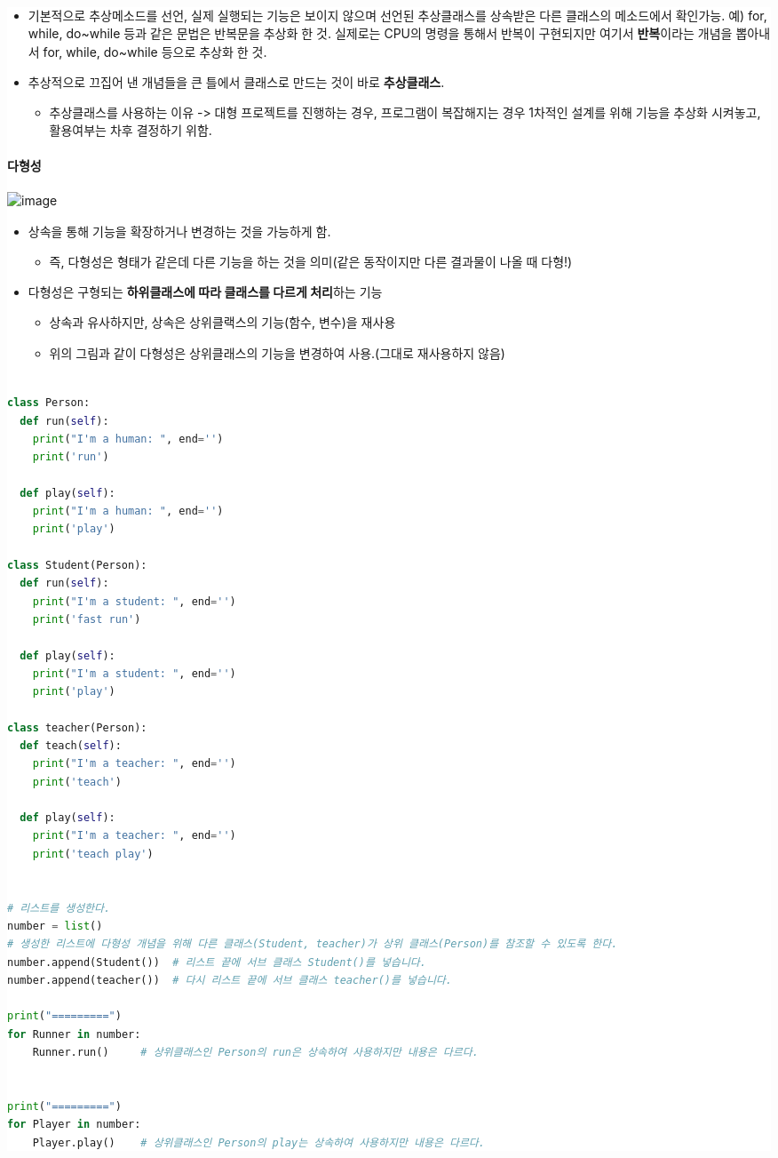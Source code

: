   - 기본적으로 추상메소드를 선언, 실제 실행되는 기능은 보이지 않으며 선언된 추상클래스를 상속받은 다른 클래스의 메소드에서 확인가능.
예) for, while, do~while 등과 같은 문법은 반복문을 추상화 한 것. 실제로는 CPU의 명령을 통해서 반복이 구현되지만 여기서 **반복**이라는 개념을 뽑아내서 for, while, do~while 등으로 추상화 한 것.

- 추상적으로 끄집어 낸 개념들을 큰 틀에서 클래스로 만드는 것이 바로 **추상클래스**.
  
  - 추상클래스를 사용하는 이유
    -> 대형 프로젝트를 진행하는 경우, 프로그램이 복잡해지는 경우 1차적인 설계를 위해 기능을 추상화 시켜놓고, 활용여부는 차후 결정하기 위함.

#### 다형성

![image](https://github.com/Maiven/data-science/blob/main/%E1%84%83%E1%85%A1%E1%84%92%E1%85%A7%E1%86%BC%E1%84%89%E1%85%A5%E1%86%BC.png?raw=true)

- 상속을 통해 기능을 확장하거나 변경하는 것을 가능하게 함.
  
   - 즉, 다형성은 형태가 같은데 다른 기능을 하는 것을 의미(같은 동작이지만 다른 결과물이 나올 때 다형!)
- 다형성은 구형되는 **하위클래스에 따라 클래스를 다르게 처리**하는 기능
  
  - 상속과 유사하지만, 상속은 상위클랙스의 기능(함수, 변수)을 재사용

  - 위의 그림과 같이 다형성은 상위클래스의 기능을 변경하여 사용.(그대로 재사용하지 않음)

```python

class Person:
  def run(self):
    print("I'm a human: ", end='')
    print('run')

  def play(self):
    print("I'm a human: ", end='')
    print('play')
  
class Student(Person):
  def run(self):
    print("I'm a student: ", end='')
    print('fast run')
  
  def play(self):
    print("I'm a student: ", end='')
    print('play')
  
class teacher(Person):
  def teach(self):
    print("I'm a teacher: ", end='')
    print('teach')

  def play(self):
    print("I'm a teacher: ", end='')
    print('teach play')


# 리스트를 생성한다.
number = list()
# 생성한 리스트에 다형성 개념을 위해 다른 클래스(Student, teacher)가 상위 클래스(Person)를 참조할 수 있도록 한다.
number.append(Student())  # 리스트 끝에 서브 클래스 Student()를 넣습니다. 
number.append(teacher())  # 다시 리스트 끝에 서브 클래스 teacher()를 넣습니다.

print("=========")
for Runner in number:
    Runner.run()     # 상위클래스인 Person의 run은 상속하여 사용하지만 내용은 다르다.


print("=========")
for Player in number: 
    Player.play()    # 상위클래스인 Person의 play는 상속하여 사용하지만 내용은 다르다.
```
